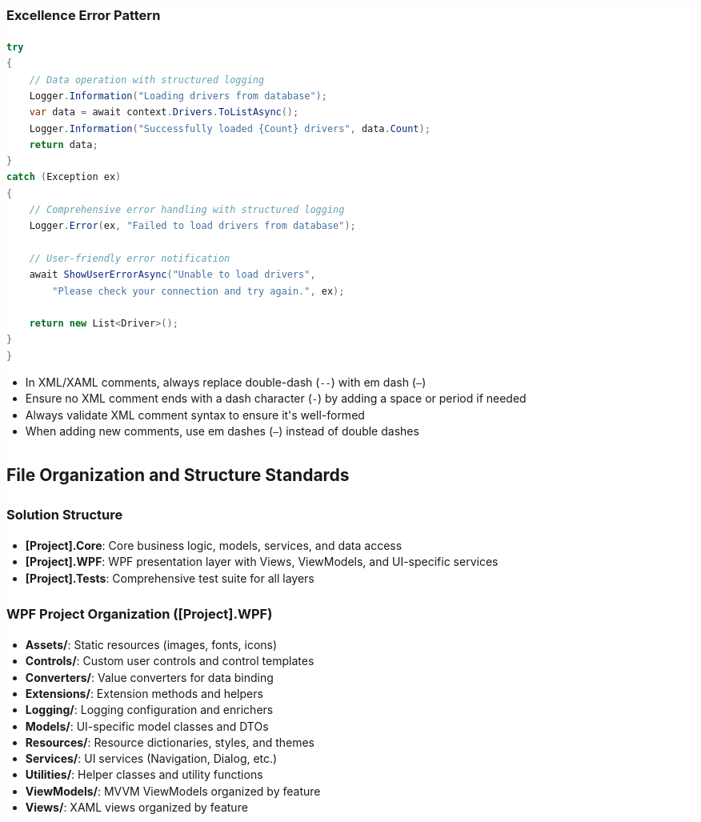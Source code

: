 ### **Excellence Error Pattern**

```csharp
try
{
    // Data operation with structured logging
    Logger.Information("Loading drivers from database");
    var data = await context.Drivers.ToListAsync();
    Logger.Information("Successfully loaded {Count} drivers", data.Count);
    return data;
}
catch (Exception ex)
{
    // Comprehensive error handling with structured logging
    Logger.Error(ex, "Failed to load drivers from database");

    // User-friendly error notification
    await ShowUserErrorAsync("Unable to load drivers",
        "Please check your connection and try again.", ex);

    return new List<Driver>();
}
}
```

- In XML/XAML comments, always replace double-dash (`--`) with em dash (`—`)
- Ensure no XML comment ends with a dash character (`-`) by adding a space or period if needed
- Always validate XML comment syntax to ensure it's well-formed
- When adding new comments, use em dashes (`—`) instead of double dashes

## File Organization and Structure Standards

### Solution Structure

- **[Project].Core**: Core business logic, models, services, and data access
- **[Project].WPF**: WPF presentation layer with Views, ViewModels, and UI-specific services
- **[Project].Tests**: Comprehensive test suite for all layers

### WPF Project Organization ([Project].WPF)

- **Assets/**: Static resources (images, fonts, icons)
- **Controls/**: Custom user controls and control templates
- **Converters/**: Value converters for data binding
- **Extensions/**: Extension methods and helpers
- **Logging/**: Logging configuration and enrichers
- **Models/**: UI-specific model classes and DTOs
- **Resources/**: Resource dictionaries, styles, and themes
- **Services/**: UI services (Navigation, Dialog, etc.)
- **Utilities/**: Helper classes and utility functions
- **ViewModels/**: MVVM ViewModels organized by feature
- **Views/**: XAML views organized by feature
